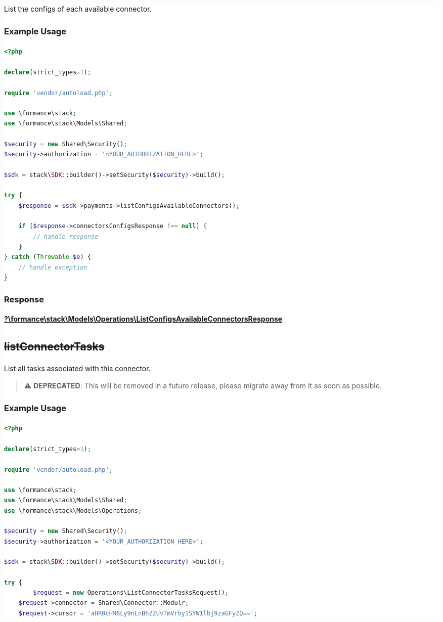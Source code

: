 List the configs of each available connector.

### Example Usage

```php
<?php

declare(strict_types=1);

require 'vendor/autoload.php';

use \formance\stack;
use \formance\stack\Models\Shared;

$security = new Shared\Security();
$security->authorization = '<YOUR_AUTHORIZATION_HERE>';

$sdk = stack\SDK::builder()->setSecurity($security)->build();

try {
    $response = $sdk->payments->listConfigsAvailableConnectors();

    if ($response->connectorsConfigsResponse !== null) {
        // handle response
    }
} catch (Throwable $e) {
    // handle exception
}
```


### Response

**[?\formance\stack\Models\Operations\ListConfigsAvailableConnectorsResponse](../../Models/Operations/ListConfigsAvailableConnectorsResponse.md)**


## ~~listConnectorTasks~~

List all tasks associated with this connector.

> :warning: **DEPRECATED**: This will be removed in a future release, please migrate away from it as soon as possible.

### Example Usage

```php
<?php

declare(strict_types=1);

require 'vendor/autoload.php';

use \formance\stack;
use \formance\stack\Models\Shared;
use \formance\stack\Models\Operations;

$security = new Shared\Security();
$security->authorization = '<YOUR_AUTHORIZATION_HERE>';

$sdk = stack\SDK::builder()->setSecurity($security)->build();

try {
        $request = new Operations\ListConnectorTasksRequest();
    $request->connector = Shared\Connector::Modulr;
    $request->cursor = 'aHR0cHM6Ly9nLnBhZ2UvTmVrby1SYW1lbj9zaGFyZQ==';
```